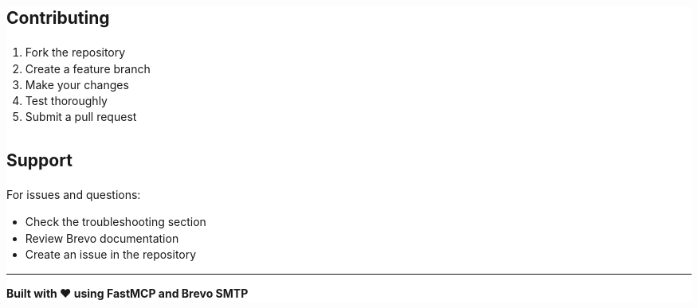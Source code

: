 ## Contributing

1. Fork the repository
2. Create a feature branch
3. Make your changes
4. Test thoroughly
5. Submit a pull request

## Support

For issues and questions:

- Check the troubleshooting section
- Review Brevo documentation
- Create an issue in the repository

---

**Built with ❤️ using FastMCP and Brevo SMTP**
